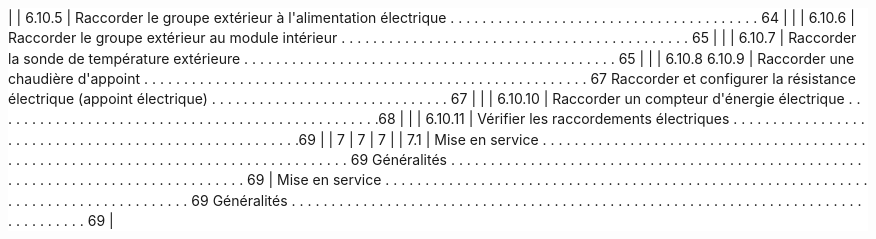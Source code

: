 |       | 6.10.5                                                                                                                                                                                                                                                                                                                                                                        | Raccorder le groupe extérieur à l'alimentation électrique . . . . . . . . . . . . . . . . . . . . . . . . . . . . . . . . . . . . . . . 64                                                                                                                                                                                                                                    |
|       | 6.10.6                                                                                                                                                                                                                                                                                                                                                                        | Raccorder le groupe extérieur au module intérieur . . . . . . . . . . . . . . . . . . . . . . . . . . . . . . . . . . . . . . . . . . . . 65                                                                                                                                                                                                                                  |
|       | 6.10.7                                                                                                                                                                                                                                                                                                                                                                        | Raccorder la sonde de température extérieure . . . . . . . . . . . . . . . . . . . . . . . . . . . . . . . . . . . . . . . . . . . . . . . 65                                                                                                                                                                                                                                 |
|       | 6.10.8  6.10.9                                                                                                                                                                                                                                                                                                                                                                | Raccorder une chaudière d'appoint . . . . . . . . . . . . . . . . . . . . . . . . . . . . . . . . . . . . . . . . . . . . . . . . . . . . . . . . 67 Raccorder et configurer la résistance électrique (appoint électrique) . . . . . . . . . . . . . . . . . . . . . . . . . . . . . . 67                                                                                     |
|       | 6.10.10                                                                                                                                                                                                                                                                                                                                                                       | Raccorder un compteur d'énergie électrique . . . . . . . . . . . . . . . . . . . . . . . . . . . . . . . . . . . . . . . . . . . . . . . . .68                                                                                                                                                                                                                                |
|       | 6.10.11                                                                                                                                                                                                                                                                                                                                                                       | Vérifier les raccordements électriques . . . . . . . . . . . . . . . . . . . . . . . . . . . . . . . . . . . . . . . . . . . . . . . . . . . . . .69                                                                                                                                                                                                                          |
| 7     | 7                                                                                                                                                                                                                                                                                                                                                                             | 7                                                                                                                                                                                                                                                                                                                                                                             |
| 7.1   | Mise en service . . . . . . . . . . . . . . . . . . . . . . . . . . . . . . . . . . . . . . . . . . . . . . . . . . . . . . . . . . . . . . . . . . . . . . . . . . . . . . . . . . . . 69 Généralités . . . . . . . . . . . . . . . . . . . . . . . . . . . . . . . . . . . . . . . . . . . . . . . . . . . . . . . . . . . . . . . . . . . . . . . . . . . . . . . . . . 69 | Mise en service . . . . . . . . . . . . . . . . . . . . . . . . . . . . . . . . . . . . . . . . . . . . . . . . . . . . . . . . . . . . . . . . . . . . . . . . . . . . . . . . . . . . 69 Généralités . . . . . . . . . . . . . . . . . . . . . . . . . . . . . . . . . . . . . . . . . . . . . . . . . . . . . . . . . . . . . . . . . . . . . . . . . . . . . . . . . . 69 |
